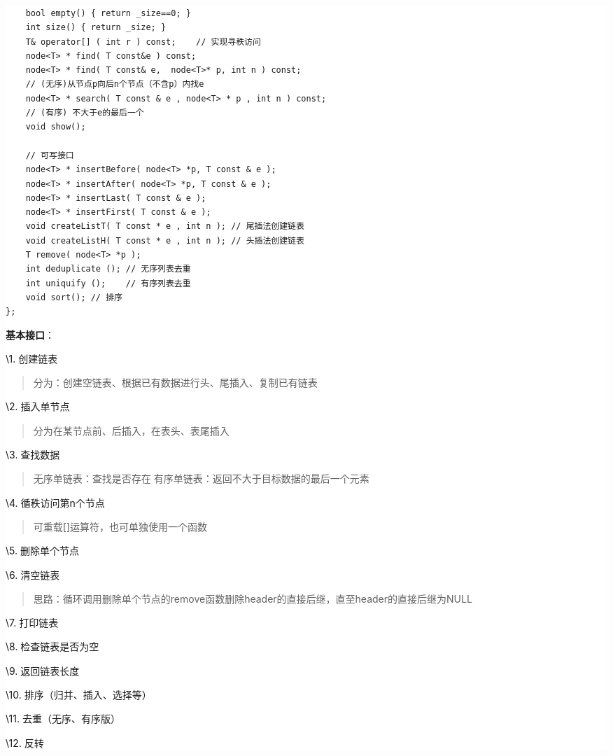 ```
    bool empty() { return _size==0; }
    int size() { return _size; }
    T& operator[] ( int r ) const;    // 实现寻秩访问
    node<T> * find( T const&e ) const;
    node<T> * find( T const& e,  node<T>* p, int n ) const;
    // (无序)从节点p向后n个节点（不含p）内找e
    node<T> * search( T const & e , node<T> * p , int n ) const;
    // (有序) 不大于e的最后一个
    void show();

    // 可写接口
    node<T> * insertBefore( node<T> *p, T const & e );
    node<T> * insertAfter( node<T> *p, T const & e );
    node<T> * insertLast( T const & e );
    node<T> * insertFirst( T const & e );
    void createListT( T const * e , int n ); // 尾插法创建链表
    void createListH( T const * e , int n ); // 头插法创建链表
    T remove( node<T> *p );
    int deduplicate (); // 无序列表去重
    int uniquify ();    // 有序列表去重
    void sort(); // 排序
};
```

**基本接口**：

\1. 创建链表

> 分为：创建空链表、根据已有数据进行头、尾插入、复制已有链表

\2. 插入单节点

> 分为在某节点前、后插入，在表头、表尾插入

\3. 查找数据

> 无序单链表：查找是否存在 有序单链表：返回不大于目标数据的最后一个元素

\4. 循秩访问第n个节点

> 可重载[]运算符，也可单独使用一个函数

\5. 删除单个节点

\6. 清空链表

> 思路：循环调用删除单个节点的remove函数删除header的直接后继，直至header的直接后继为NULL

\7. 打印链表

\8. 检查链表是否为空

\9. 返回链表长度

\10. 排序（归并、插入、选择等）

\11. 去重（无序、有序版）

\12. 反转
